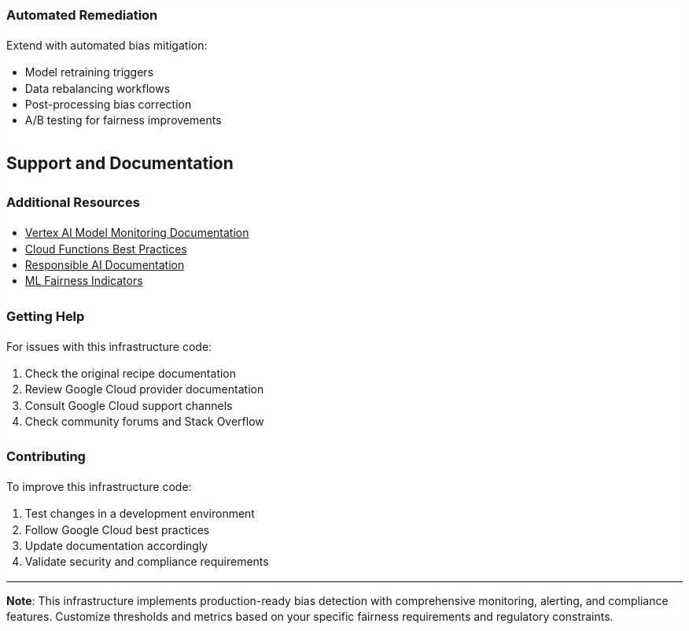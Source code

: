 ### Automated Remediation

Extend with automated bias mitigation:

- Model retraining triggers
- Data rebalancing workflows
- Post-processing bias correction
- A/B testing for fairness improvements

## Support and Documentation

### Additional Resources

- [Vertex AI Model Monitoring Documentation](https://cloud.google.com/vertex-ai/docs/model-monitoring)
- [Cloud Functions Best Practices](https://cloud.google.com/functions/docs/bestpractices)
- [Responsible AI Documentation](https://cloud.google.com/responsible-ai)
- [ML Fairness Indicators](https://www.tensorflow.org/responsible_ai/fairness_indicators/guide)

### Getting Help

For issues with this infrastructure code:

1. Check the original recipe documentation
2. Review Google Cloud provider documentation
3. Consult Google Cloud support channels
4. Check community forums and Stack Overflow

### Contributing

To improve this infrastructure code:

1. Test changes in a development environment
2. Follow Google Cloud best practices
3. Update documentation accordingly
4. Validate security and compliance requirements

---

**Note**: This infrastructure implements production-ready bias detection with comprehensive monitoring, alerting, and compliance features. Customize thresholds and metrics based on your specific fairness requirements and regulatory constraints.